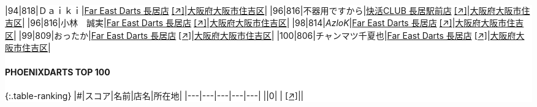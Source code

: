 |94|818|<span class="rank-name-dl">Ｄａｉｋｉ</span>|<a href="/darts/rank/shops/1b04d52cc72708f428032249b44395af.html">Far East Darts 長居店</a> <a href="https://search.dartslive.com/jp/shop/1b04d52cc72708f428032249b44395af">[↗]</a>|<a href="/darts/rank/大阪府/大阪市住吉区">大阪府大阪市住吉区</a>|
|96|816|<span class="rank-name-dl">不器用ですから</span>|<a href="/darts/rank/shops/8ec6b0f4a3ad3a1cb21333aee1bd51e4.html">快活CLUB 長居駅前店</a> <a href="https://search.dartslive.com/jp/shop/8ec6b0f4a3ad3a1cb21333aee1bd51e4">[↗]</a>|<a href="/darts/rank/大阪府/大阪市住吉区">大阪府大阪市住吉区</a>|
|96|816|<span class="rank-name-dl">小林　誠実</span>|<a href="/darts/rank/shops/1b04d52cc72708f428032249b44395af.html">Far East Darts 長居店</a> <a href="https://search.dartslive.com/jp/shop/1b04d52cc72708f428032249b44395af">[↗]</a>|<a href="/darts/rank/大阪府/大阪市住吉区">大阪府大阪市住吉区</a>|
|98|814|<span class="rank-name-dl">_AzloK_</span>|<a href="/darts/rank/shops/1b04d52cc72708f428032249b44395af.html">Far East Darts 長居店</a> <a href="https://search.dartslive.com/jp/shop/1b04d52cc72708f428032249b44395af">[↗]</a>|<a href="/darts/rank/大阪府/大阪市住吉区">大阪府大阪市住吉区</a>|
|99|809|<span class="rank-name-dl">おったか</span>|<a href="/darts/rank/shops/1b04d52cc72708f428032249b44395af.html">Far East Darts 長居店</a> <a href="https://search.dartslive.com/jp/shop/1b04d52cc72708f428032249b44395af">[↗]</a>|<a href="/darts/rank/大阪府/大阪市住吉区">大阪府大阪市住吉区</a>|
|100|806|<span class="rank-name-dl">チャンマツ千夏也</span>|<a href="/darts/rank/shops/1b04d52cc72708f428032249b44395af.html">Far East Darts 長居店</a> <a href="https://search.dartslive.com/jp/shop/1b04d52cc72708f428032249b44395af">[↗]</a>|<a href="/darts/rank/大阪府/大阪市住吉区">大阪府大阪市住吉区</a>|


#### PHOENIXDARTS TOP 100



{:.table-ranking}
|#|スコア|名前|店名|所在地|
|---|---|---|---|---|
||0|<span class="rank-name-dl"> </span>|<a href="/darts/rank/shops/.html"></a> <a href="">[↗]</a>|<a href="/darts/rank//"></a>|


<div class="footer border-top border-gray-light mt-5 pt-3 text-right text-gray">
